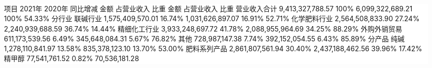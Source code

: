 项目
2021年
2020年
同比增减
金额
占营业收入
比重
金额
占营业收入
比重
营业收入合计
9,413,327,788.57
100%
6,099,322,689.21
100%
54.33%
分行业
联碱行业
1,575,409,570.01
16.74%
1,031,626,897.07
16.91%
52.71%
化学肥料行业
2,564,508,833.90
27.24%
2,240,939,688.59
36.74%
14.44%
精细化工行业
3,933,248,697.72
41.78%
2,088,955,964.69
34.25%
88.29%
外购外销贸易
611,173,539.56
6.49%
345,648,084.31
5.67%
76.82%
其他
728,987,147.38
7.74%
392,152,054.55
6.43%
85.89%
分产品
纯碱
1,278,110,841.97
13.58%
835,378,123.10
13.70%
53.00%
肥料系列产品
2,861,807,561.94
30.40%
2,437,188,462.56
39.96%
17.42%
精甲醇
77,541,761.52
0.82%
70,536,181.28